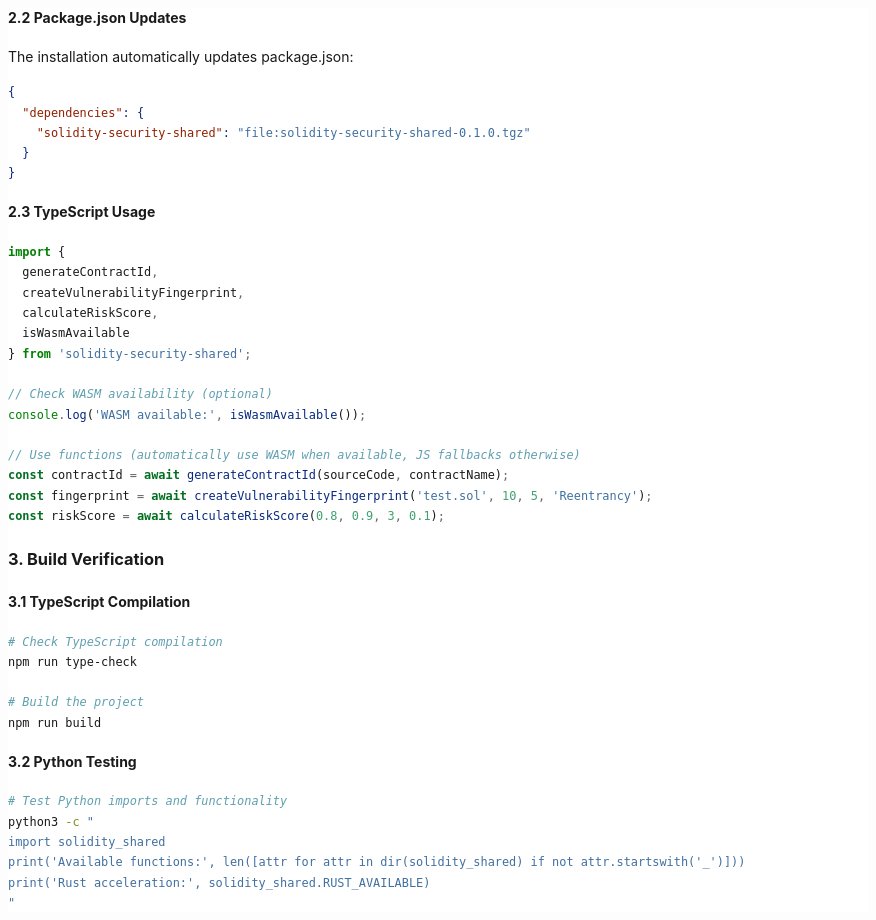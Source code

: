 #### 2.2 Package.json Updates

The installation automatically updates package.json:

```json
{
  "dependencies": {
    "solidity-security-shared": "file:solidity-security-shared-0.1.0.tgz"
  }
}
```

#### 2.3 TypeScript Usage

```typescript
import {
  generateContractId,
  createVulnerabilityFingerprint,
  calculateRiskScore,
  isWasmAvailable
} from 'solidity-security-shared';

// Check WASM availability (optional)
console.log('WASM available:', isWasmAvailable());

// Use functions (automatically use WASM when available, JS fallbacks otherwise)
const contractId = await generateContractId(sourceCode, contractName);
const fingerprint = await createVulnerabilityFingerprint('test.sol', 10, 5, 'Reentrancy');
const riskScore = await calculateRiskScore(0.8, 0.9, 3, 0.1);
```

### 3. Build Verification

#### 3.1 TypeScript Compilation

```bash
# Check TypeScript compilation
npm run type-check

# Build the project
npm run build
```

#### 3.2 Python Testing

```bash
# Test Python imports and functionality
python3 -c "
import solidity_shared
print('Available functions:', len([attr for attr in dir(solidity_shared) if not attr.startswith('_')]))
print('Rust acceleration:', solidity_shared.RUST_AVAILABLE)
"
```
